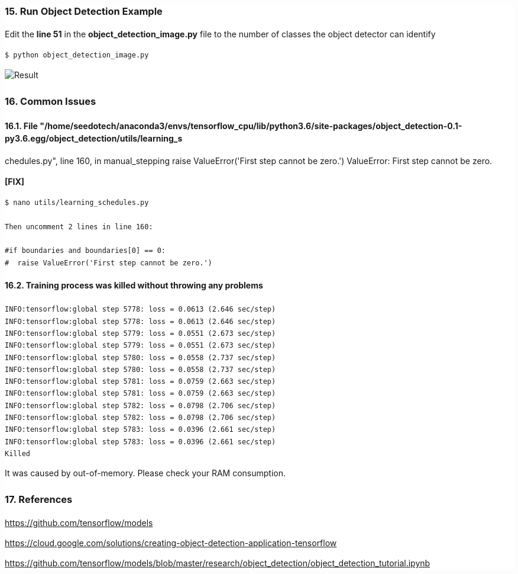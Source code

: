 ### 15. Run Object Detection Example
Edit the **line 51** in the **object_detection_image.py** file to the number of classes the object detector can identify

```
$ python object_detection_image.py
```

![Result](./docs/ret1.png)

### 16. Common Issues
#### 16.1. File "/home/seedotech/anaconda3/envs/tensorflow_cpu/lib/python3.6/site-packages/object_detection-0.1-py3.6.egg/object_detection/utils/learning_s
chedules.py", line 160, in manual_stepping
    raise ValueError('First step cannot be zero.')
ValueError: First step cannot be zero.

**[FIX]** 
```
$ nano utils/learning_schedules.py

Then uncomment 2 lines in line 160:

#if boundaries and boundaries[0] == 0:
#  raise ValueError('First step cannot be zero.')
```

#### 16.2. Training process was killed without throwing any problems
```
INFO:tensorflow:global step 5778: loss = 0.0613 (2.646 sec/step)
INFO:tensorflow:global step 5778: loss = 0.0613 (2.646 sec/step)
INFO:tensorflow:global step 5779: loss = 0.0551 (2.673 sec/step)
INFO:tensorflow:global step 5779: loss = 0.0551 (2.673 sec/step)
INFO:tensorflow:global step 5780: loss = 0.0558 (2.737 sec/step)
INFO:tensorflow:global step 5780: loss = 0.0558 (2.737 sec/step)
INFO:tensorflow:global step 5781: loss = 0.0759 (2.663 sec/step)
INFO:tensorflow:global step 5781: loss = 0.0759 (2.663 sec/step)
INFO:tensorflow:global step 5782: loss = 0.0798 (2.706 sec/step)
INFO:tensorflow:global step 5782: loss = 0.0798 (2.706 sec/step)
INFO:tensorflow:global step 5783: loss = 0.0396 (2.661 sec/step)
INFO:tensorflow:global step 5783: loss = 0.0396 (2.661 sec/step)
Killed
```

It was caused by out-of-memory. Please check your RAM consumption.

### 17. References

https://github.com/tensorflow/models

https://cloud.google.com/solutions/creating-object-detection-application-tensorflow

https://github.com/tensorflow/models/blob/master/research/object_detection/object_detection_tutorial.ipynb